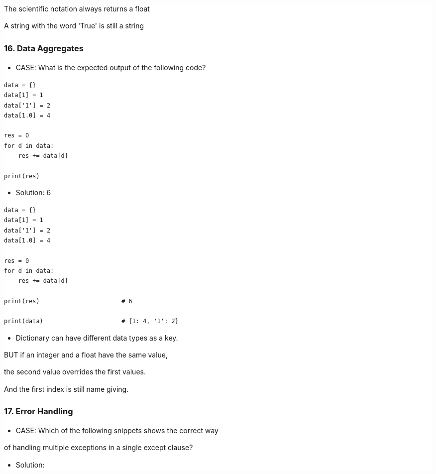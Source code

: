 The scientific notation always returns a float

A string with the word 'True' is still a string


### 16. Data Aggregates

- CASE: What is the expected output of the following code?


```
data = {}
data[1] = 1
data['1'] = 2
data[1.0] = 4
 
res = 0
for d in data:
    res += data[d]
 
print(res)
```


- Solution: 6


```
data = {}
data[1] = 1
data['1'] = 2
data[1.0] = 4
 
res = 0
for d in data:
    res += data[d]
 
print(res)                       # 6
 
print(data)                      # {1: 4, '1': 2}
```

- Dictionary can have different data types as a key.

BUT if an integer and a float have the same value,

the second value overrides the first values.

And the first index is still name giving.


### 17. Error Handling

- CASE: Which of the following snippets shows the correct way

of handling multiple exceptions in a single except clause?


- Solution: 
